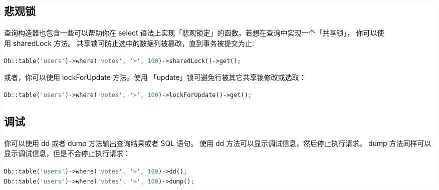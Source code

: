 ## 悲观锁
查询构造器也包含一些可以帮助你在 select 语法上实现「悲观锁定」的函数。若想在查询中实现一个「共享锁」， 你可以使用 sharedLock 方法。 共享锁可防止选中的数据列被篡改，直到事务被提交为止:
```php
Db::table('users')->where('votes', '>', 100)->sharedLock()->get();
```
或者，你可以使用 lockForUpdate 方法。使用 「update」锁可避免行被其它共享锁修改或选取：
```php
Db::table('users')->where('votes', '>', 100)->lockForUpdate()->get();
```

## 调试
你可以使用 dd 或者 dump 方法输出查询结果或者 SQL 语句。 使用 dd 方法可以显示调试信息，然后停止执行请求。 dump 方法同样可以显示调试信息，但是不会停止执行请求：
```php
Db::table('users')->where('votes', '>', 100)->dd();
Db::table('users')->where('votes', '>', 100)->dump();
```




